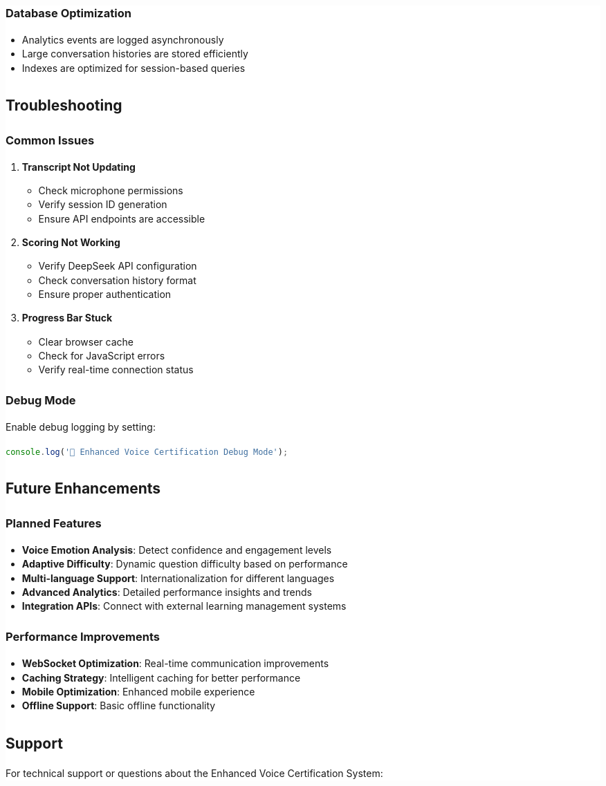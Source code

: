 ### Database Optimization
- Analytics events are logged asynchronously
- Large conversation histories are stored efficiently
- Indexes are optimized for session-based queries

## Troubleshooting

### Common Issues

1. **Transcript Not Updating**
   - Check microphone permissions
   - Verify session ID generation
   - Ensure API endpoints are accessible

2. **Scoring Not Working**
   - Verify DeepSeek API configuration
   - Check conversation history format
   - Ensure proper authentication

3. **Progress Bar Stuck**
   - Clear browser cache
   - Check for JavaScript errors
   - Verify real-time connection status

### Debug Mode

Enable debug logging by setting:

```typescript
console.log('🎯 Enhanced Voice Certification Debug Mode');
```

## Future Enhancements

### Planned Features
- **Voice Emotion Analysis**: Detect confidence and engagement levels
- **Adaptive Difficulty**: Dynamic question difficulty based on performance
- **Multi-language Support**: Internationalization for different languages
- **Advanced Analytics**: Detailed performance insights and trends
- **Integration APIs**: Connect with external learning management systems

### Performance Improvements
- **WebSocket Optimization**: Real-time communication improvements
- **Caching Strategy**: Intelligent caching for better performance
- **Mobile Optimization**: Enhanced mobile experience
- **Offline Support**: Basic offline functionality

## Support

For technical support or questions about the Enhanced Voice Certification System:
